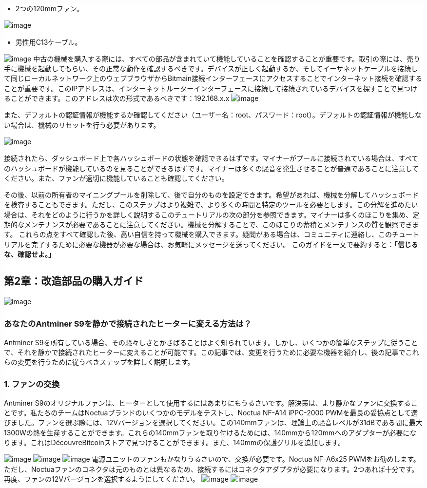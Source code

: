 - 2つの120mmファン。

![image](assets/guide-achat/6.webp)

- 男性用C13ケーブル。

![image](assets/guide-achat/7.webp)
中古の機械を購入する際には、すべての部品が含まれていて機能していることを確認することが重要です。取引の際には、売り手に機械を起動してもらい、その正常な動作を確認するべきです。デバイスが正しく起動するか、そしてイーサネットケーブルを接続して同じローカルネットワーク上のウェブブラウザからBitmain接続インターフェースにアクセスすることでインターネット接続を確認することが重要です。このIPアドレスは、インターネットルーターインターフェースに接続して接続されているデバイスを探すことで見つけることができます。このアドレスは次の形式であるべきです：192.168.x.x
![image](assets/guide-achat/8.webp)

また、デフォルトの認証情報が機能するか確認してください（ユーザー名：root、パスワード：root）。デフォルトの認証情報が機能しない場合は、機械のリセットを行う必要があります。

![image](assets/guide-achat/9.webp)

接続されたら、ダッシュボード上で各ハッシュボードの状態を確認できるはずです。マイナーがプールに接続されている場合は、すべてのハッシュボードが機能しているのを見ることができるはずです。マイナーは多くの騒音を発生させることが普通であることに注意してください。また、ファンが適切に機能していることも確認してください。

その後、以前の所有者のマイニングプールを削除して、後で自分のものを設定できます。希望があれば、機械を分解してハッシュボードを検査することもできます。ただし、このステップはより複雑で、より多くの時間と特定のツールを必要とします。この分解を進めたい場合は、それをどのように行うかを詳しく説明するこのチュートリアルの次の部分を参照できます。マイナーは多くのほこりを集め、定期的なメンテナンスが必要であることに注意してください。機械を分解することで、このほこりの蓄積とメンテナンスの質を観察できます。
これらの点をすべて確認した後、高い自信を持って機械を購入できます。疑問がある場合は、コミュニティに連絡し、このチュートリアルを完了するために必要な機器が必要な場合は、お気軽にメッセージを送ってください。
このガイドを一文で要約すると：**「信じるな、確認せよ。」**

## 第2章：改造部品の購入ガイド

![image](assets/piece/1.webp)

### あなたのAntminer S9を静かで接続されたヒーターに変える方法は？

Antminer S9を所有している場合、その騒々しさとかさばることはよく知られています。しかし、いくつかの簡単なステップに従うことで、それを静かで接続されたヒーターに変えることが可能です。この記事では、変更を行うために必要な機器を紹介し、後の記事でこれらの変更を行うために従うべきステップを詳しく説明します。

### 1. ファンの交換

Antminer S9のオリジナルファンは、ヒーターとして使用するにはあまりにもうるさいです。解決策は、より静かなファンに交換することです。私たちのチームはNoctuaブランドのいくつかのモデルをテストし、Noctua NF-A14 iPPC-2000 PWMを最良の妥協点として選びました。ファンを選ぶ際には、12Vバージョンを選択してください。この140mmファンは、理論上の騒音レベルが31dBである間に最大1300Wの熱を生産することができます。これらの140mmファンを取り付けるためには、140mmから120mmへのアダプターが必要になります。これはDécouvreBitcoinストアで見つけることができます。また、140mmの保護グリルを追加します。

![image](assets/piece/1.webp)
![image](assets/piece/2.webp)
![image](assets/piece/3.webp)
電源ユニットのファンもかなりうるさいので、交換が必要です。Noctua NF-A6x25 PWMをお勧めします。ただし、Noctuaファンのコネクタは元のものとは異なるため、接続するにはコネクタアダプタが必要になります。2つあれば十分です。再度、ファンの12Vバージョンを選択するようにしてください。
![image](assets/piece/4.webp)
![image](assets/piece/5.webp)
